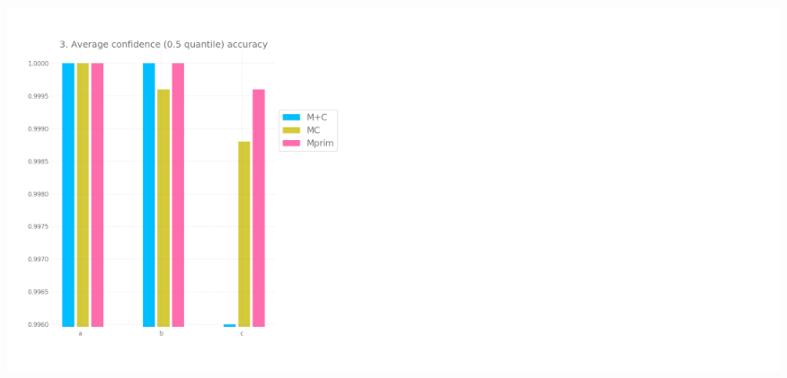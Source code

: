 <a><img src="https://raw.githubusercontent.com/George3d6/Confidence-Determination/master/img/3._Average_confidence_%280.5_quantile%29_accuracy_relative_.png" width="400"/></a>